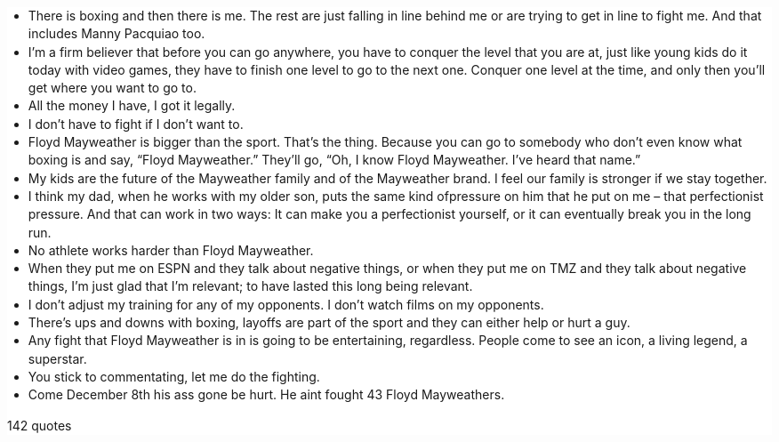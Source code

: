  - There is boxing and then there is me. The rest are just falling in line behind me or are trying to get in line to fight me. And that includes Manny Pacquiao too.
 - I’m a firm believer that before you can go anywhere, you have to conquer the level that you are at, just like young kids do it today with video games, they have to finish one level to go to the next one. Conquer one level at the time, and only then you’ll get where you want to go to.
 - All the money I have, I got it legally.
 - I don’t have to fight if I don’t want to.
 - Floyd Mayweather is bigger than the sport. That’s the thing. Because you can go to somebody who don’t even know what boxing is and say, “Floyd Mayweather.” They’ll go, “Oh, I know Floyd Mayweather. I’ve heard that name.”
 - My kids are the future of the Mayweather family and of the Mayweather brand. I feel our family is stronger if we stay together.
 - I think my dad, when he works with my older son, puts the same kind ofpressure on him that he put on me – that perfectionist pressure. And that can work in two ways: It can make you a perfectionist yourself, or it can eventually break you in the long run.
 - No athlete works harder than Floyd Mayweather.
 - When they put me on ESPN and they talk about negative things, or when they put me on TMZ and they talk about negative things, I’m just glad that I’m relevant; to have lasted this long being relevant.
 - I don’t adjust my training for any of my opponents. I don’t watch films on my opponents.
 - There’s ups and downs with boxing, layoffs are part of the sport and they can either help or hurt a guy.
 - Any fight that Floyd Mayweather is in is going to be entertaining, regardless. People come to see an icon, a living legend, a superstar.
 - You stick to commentating, let me do the fighting.
 - Come December 8th his ass gone be hurt. He aint fought 43 Floyd Mayweathers.

142 quotes